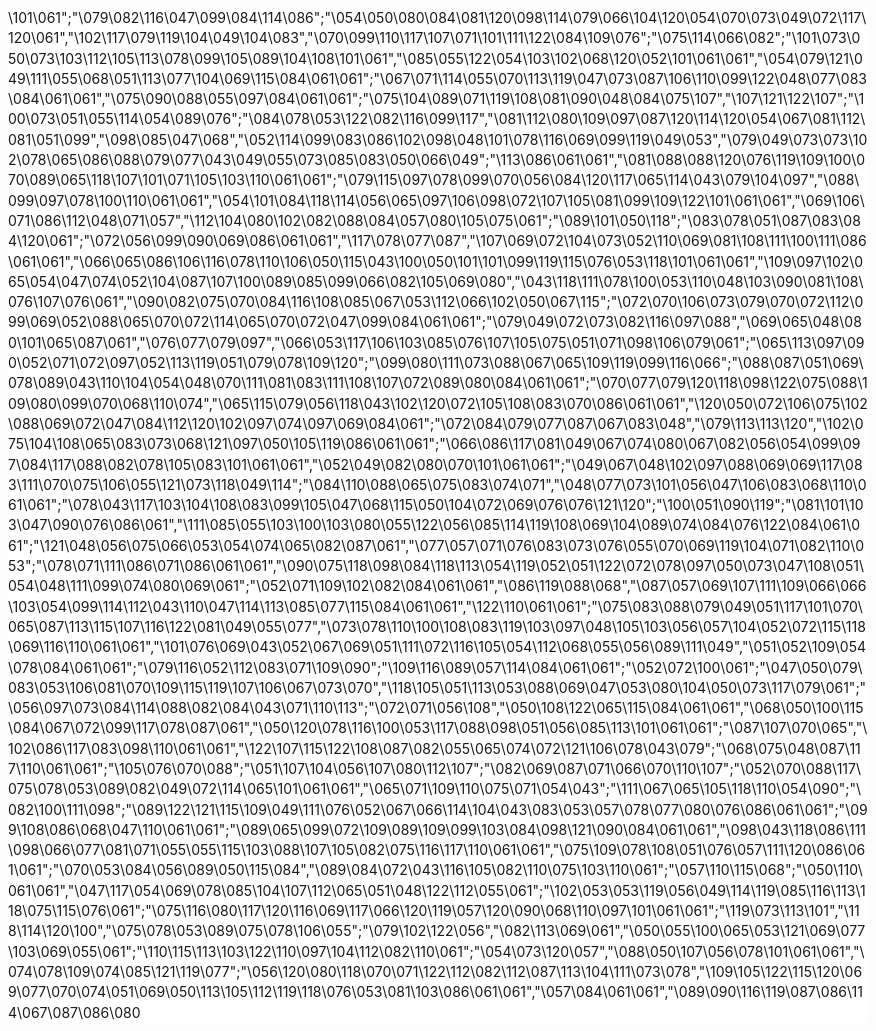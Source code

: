 \101\061";"\079\082\116\047\099\084\114\086";"\054\050\080\084\081\120\098\114\079\066\104\120\054\070\073\049\072\117\120\061","\102\117\079\119\104\049\104\083","\070\099\110\117\107\071\101\111\122\084\109\076";"\075\114\066\082";"\101\073\050\073\103\112\105\113\078\099\105\089\104\108\101\061","\085\055\122\054\103\102\068\120\052\101\061\061","\054\079\121\049\111\055\068\051\113\077\104\069\115\084\061\061";"\067\071\114\055\070\113\119\047\073\087\106\110\099\122\048\077\083\084\061\061","\075\090\088\055\097\084\061\061";"\075\104\089\071\119\108\081\090\048\084\075\107","\107\121\122\107";"\100\073\051\055\114\054\089\076";"\084\078\053\122\082\116\099\117","\081\112\080\109\097\087\120\114\120\054\067\081\112\081\051\099","\098\085\047\068","\052\114\099\083\086\102\098\048\101\078\116\069\099\119\049\053","\079\049\073\073\102\078\065\086\088\079\077\043\049\055\073\085\083\050\066\049";"\113\086\061\061","\081\088\088\120\076\119\109\100\070\089\065\118\107\101\071\105\103\110\061\061";"\079\115\097\078\099\070\056\084\120\117\065\114\043\079\104\097","\088\099\097\078\100\110\061\061","\054\101\084\118\114\056\065\097\106\098\072\107\105\081\099\109\122\101\061\061","\069\106\071\086\112\048\071\057","\112\104\080\102\082\088\084\057\080\105\075\061";"\089\101\050\118";"\083\078\051\087\083\084\120\061";"\072\056\099\090\069\086\061\061","\117\078\077\087","\107\069\072\104\073\052\110\069\081\108\111\100\111\086\061\061","\066\065\086\106\116\078\110\106\050\115\043\100\050\101\101\099\119\115\076\053\118\101\061\061","\109\097\102\065\054\047\074\052\104\087\107\100\089\085\099\066\082\105\069\080","\043\118\111\078\100\053\110\048\103\090\081\108\076\107\076\061","\090\082\075\070\084\116\108\085\067\053\112\066\102\050\067\115";"\072\070\106\073\079\070\072\112\099\069\052\088\065\070\072\114\065\070\072\047\099\084\061\061";"\079\049\072\073\082\116\097\088","\069\065\048\080\101\065\087\061","\076\077\079\097","\066\053\117\106\103\085\076\107\105\075\051\071\098\106\079\061";"\065\113\097\090\052\071\072\097\052\113\119\051\079\078\109\120";"\099\080\111\073\088\067\065\109\119\099\116\066";"\088\087\051\069\078\089\043\110\104\054\048\070\111\081\083\111\108\107\072\089\080\084\061\061";"\070\077\079\120\118\098\122\075\088\109\080\099\070\068\110\074","\065\115\079\056\118\043\102\120\072\105\108\083\070\086\061\061","\120\050\072\106\075\102\088\069\072\047\084\112\120\102\097\074\097\069\084\061";"\072\084\079\077\087\067\083\048","\079\113\113\120","\102\075\104\108\065\083\073\068\121\097\050\105\119\086\061\061";"\066\086\117\081\049\067\074\080\067\082\056\054\099\097\084\117\088\082\078\105\083\101\061\061","\052\049\082\080\070\101\061\061";"\049\067\048\102\097\088\069\069\117\083\111\070\075\106\055\121\073\118\049\114";"\084\110\088\065\075\083\074\071","\048\077\073\101\056\047\106\083\068\110\061\061";"\078\043\117\103\104\108\083\099\105\047\068\115\050\104\072\069\076\076\121\120";"\100\051\090\119";"\081\101\103\047\090\076\086\061","\111\085\055\103\100\103\080\055\122\056\085\114\119\108\069\104\089\074\084\076\122\084\061\061";"\121\048\056\075\066\053\054\074\065\082\087\061","\077\057\071\076\083\073\076\055\070\069\119\104\071\082\110\053";"\078\071\111\086\071\086\061\061","\090\075\118\098\084\118\113\054\119\052\051\122\072\078\097\050\073\047\108\051\054\048\111\099\074\080\069\061";"\052\071\109\102\082\084\061\061","\086\119\088\068","\087\057\069\107\111\109\066\066\103\054\099\114\112\043\110\047\114\113\085\077\115\084\061\061","\122\110\061\061";"\075\083\088\079\049\051\117\101\070\065\087\113\115\107\116\122\081\049\055\077","\073\078\110\100\108\083\119\103\097\048\105\103\056\057\104\052\072\115\118\069\116\110\061\061","\101\076\069\043\052\067\069\051\111\072\116\105\054\112\068\055\056\089\111\049","\051\052\109\054\078\084\061\061";"\079\116\052\112\083\071\109\090";"\109\116\089\057\114\084\061\061";"\052\072\100\061";"\047\050\079\083\053\106\081\070\109\115\119\107\106\067\073\070","\118\105\051\113\053\088\069\047\053\080\104\050\073\117\079\061";"\056\097\073\084\114\088\082\084\043\071\110\113";"\072\071\056\108","\050\108\122\065\115\084\061\061","\068\050\100\115\084\067\072\099\117\078\087\061","\050\120\078\116\100\053\117\088\098\051\056\085\113\101\061\061";"\087\107\070\065","\102\086\117\083\098\110\061\061","\122\107\115\122\108\087\082\055\065\074\072\121\106\078\043\079";"\068\075\048\087\117\110\061\061";"\105\076\070\088";"\051\107\104\056\107\080\112\107";"\082\069\087\071\066\070\110\107";"\052\070\088\117\075\078\053\089\082\049\072\114\065\101\061\061","\065\071\109\110\075\071\054\043";"\111\067\065\105\118\110\054\090";"\082\100\111\098";"\089\122\121\115\109\049\111\076\052\067\066\114\104\043\083\053\057\078\077\080\076\086\061\061";"\099\108\086\068\047\110\061\061";"\089\065\099\072\109\089\109\099\103\084\098\121\090\084\061\061","\098\043\118\086\111\098\066\077\081\071\055\055\115\103\088\107\105\082\075\116\117\110\061\061","\075\109\078\108\051\076\057\111\120\086\061\061";"\070\053\084\056\089\050\115\084","\089\084\072\043\116\105\082\110\075\103\110\061";"\057\110\115\068";"\050\110\061\061","\047\117\054\069\078\085\104\107\112\065\051\048\122\112\055\061";"\102\053\053\119\056\049\114\119\085\116\113\118\075\115\076\061";"\075\116\080\117\120\116\069\117\066\120\119\057\120\090\068\110\097\101\061\061";"\119\073\113\101","\118\114\120\100","\075\078\053\089\075\078\106\055";"\079\102\122\056","\082\113\069\061","\050\055\100\065\053\121\069\077\103\069\055\061";"\110\115\113\103\122\110\097\104\112\082\110\061";"\054\073\120\057","\088\050\107\056\078\101\061\061","\074\078\109\074\085\121\119\077";"\056\120\080\118\070\071\122\112\082\112\087\113\104\111\073\078","\109\105\122\115\120\069\077\070\074\051\069\050\113\105\112\119\118\076\053\081\103\086\061\061","\057\084\061\061","\089\090\116\119\087\086\114\067\087\086\080